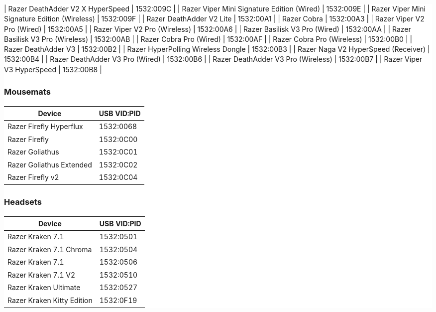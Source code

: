 | Razer DeathAdder V2 X HyperSpeed              |  1532:009C  |
| Razer Viper Mini Signature Edition (Wired)    |  1532:009E  |
| Razer Viper Mini Signature Edition (Wireless) |  1532:009F  |
| Razer DeathAdder V2 Lite                      |  1532:00A1  |
| Razer Cobra                                   |  1532:00A3  |
| Razer Viper V2 Pro (Wired)                    |  1532:00A5  |
| Razer Viper V2 Pro (Wireless)                 |  1532:00A6  |
| Razer Basilisk V3 Pro (Wired)                 |  1532:00AA  |
| Razer Basilisk V3 Pro (Wireless)              |  1532:00AB  |
| Razer Cobra Pro (Wired)                       |  1532:00AF  |
| Razer Cobra Pro (Wireless)                    |  1532:00B0  |
| Razer DeathAdder V3                           |  1532:00B2  |
| Razer HyperPolling Wireless Dongle            |  1532:00B3  |
| Razer Naga V2 HyperSpeed (Receiver)           |  1532:00B4  |
| Razer DeathAdder V3 Pro (Wired)               |  1532:00B6  |
| Razer DeathAdder V3 Pro (Wireless)            |  1532:00B7  |
| Razer Viper V3 HyperSpeed                     |  1532:00B8  |

### Mousemats
| Device                                        | USB VID:PID |
| --------------------------------------------- | ----------- |
| Razer Firefly Hyperflux                       |  1532:0068  |
| Razer Firefly                                 |  1532:0C00  |
| Razer Goliathus                               |  1532:0C01  |
| Razer Goliathus Extended                      |  1532:0C02  |
| Razer Firefly v2                              |  1532:0C04  |

### Headsets
| Device                                        | USB VID:PID |
| --------------------------------------------- | ----------- |
| Razer Kraken 7.1                              |  1532:0501  |
| Razer Kraken 7.1 Chroma                       |  1532:0504  |
| Razer Kraken 7.1                              |  1532:0506  |
| Razer Kraken 7.1 V2                           |  1532:0510  |
| Razer Kraken Ultimate                         |  1532:0527  |
| Razer Kraken Kitty Edition                    |  1532:0F19  |
